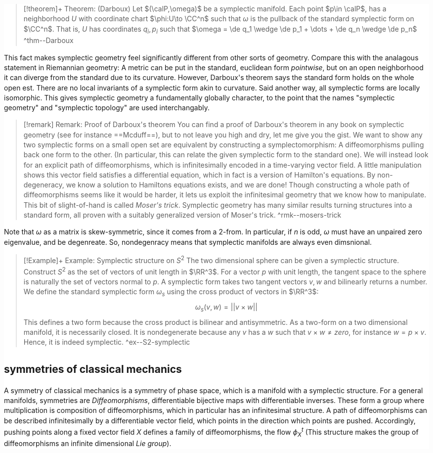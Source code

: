

>[!theorem]+ Theorem: (Darboux)
>Let $(\calP,\omega)$ be a symplectic manifold. Each point $p\in \calP$, has a neighborhood $U$ with coordinate chart $\phi:U\to \CC^n$ such that $\omega$ is the pullback of the standard symplectic form on $\CC^n$. That is, $U$ has coordinates $q_i , p_i$ such that $\omega = \de q_1 \wedge \de p_1 + \dots + \de q_n \wedge \de p_n$
^thm--Darboux

This fact makes symplectic geometry feel significantly different from other sorts of geometry. Compare this with the analagous statement in Riemannian geometry: A metric can be put in the standard, euclidean form *pointwise*, but on an open neighborhood it can diverge from the standard due to its curvature. However, Darboux's theorem says the standard form holds on the whole open est. There are no local invariants of a symplectic form akin to curvature. Said another way, all symplectic forms are locally isomorphic. This gives symplectic geometry a fundamentally globally character, to the point that the names "symplectic geometry" and "symplectic topology" are used interchangably. 

>[!remark] Remark: Proof of Darboux's theorem
>You can find a proof of Darboux's theorem in any book on symplectic geometry (see for instance ==Mcduff==), but to not leave you high and dry, let me give you the gist. We want to show any two symplectic forms on a small open set are equivalent by constructing a symplectomorphism: A diffeomorphisms pulling back one form to the other. (In particular, this can relate the given symplectic form to the standard one). We will instead look for an explicit path of diffeomorphisms, which is infinitesimally encoded in a time-varying vector field. A little manipulation shows this vector field satisfies a differential equation, which in fact is a version of Hamilton's equations. By non-degeneracy, we know a solution to Hamiltons equations exists, and we are done! Though constructing a whole path of diffeomorphisms seems like it would be harder, it lets us exploit the infinitesimal geometry that we know how to manipulate. This bit of slight-of-hand is called *Moser's trick*.  Symplectic geometry has many similar results turning structures into a standard form, all proven with a suitably generalized version of Moser's trick. 
^rmk--mosers-trick

Note that $\omega$ as a matrix is skew-symmetric, since it comes from a 2-from. In particular, if $n$ is odd, $\omega$ must have an unpaired zero eigenvalue, and be degenreate. So, nondegenracy means that symplectic manifolds are always even dimsnional.

>[!Example]+ Example: Symplectic structure on $S^2$
>The two dimensional sphere can be given a symplectic structure. Construct $S^2$ as the set of vectors of unit length in $\RR^3$. For a vector $p$ with unit length, the tangent space to the sphere is naturally the set of vectors normal to $p$. A symplectic form takes two tangent vectors $v,w$ and bilinearly returns a number. We define the standard symplectic form $\omega_s$ using the cross product of vectors in $\RR^3$:
>$$\omega_s(v,w) = ||v \times w ||$$
>This defines a two form because the cross product is bilinear and antisymmetric. As a two-form on a two dimensional manifold, it is necessarily closed. It is nondegenerate because any $v$ has a $w$ such that $v \times w \neq zero$, for instance $w = p\times v$. Hence, it is indeed symplectic.
^ex--S2-symplectic

## symmetries of classical mechanics
A symmetry of classical mechanics is a symmetry of phase space, which is a manifold with a symplectic structure. For a general manifolds, symmetries are *Diffeomorphisms*, differentiable bijective maps with differentiable inverses. These form a group where multiplication is composition of diffeomorphisms, which in particular has an infinitesimal structure. A path of diffeomorphisms can be described infinitesimally by a differentiable vector field, which points in the direction which points are pushed. Accordingly, pushing points along a fixed vector field $X$ defines a family of diffeomorphisms, the flow $\phi_X^t$ (This structure makes the group of diffeomorphisms an infinite dimensional *Lie group*).
